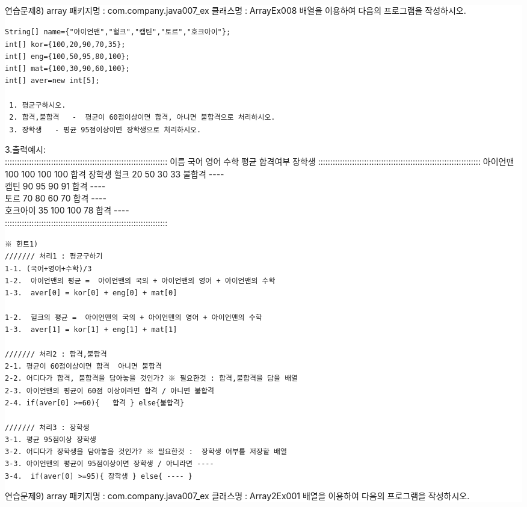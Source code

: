 

연습문제8)  array
패키지명 : com.company.java007_ex
클래스명 :  ArrayEx008
배열을 이용하여 다음의 프로그램을 작성하시오.   

    String[] name={"아이언맨","헐크","캡틴","토르","호크아이"};
    int[] kor={100,20,90,70,35};   
    int[] eng={100,50,95,80,100};
    int[] mat={100,30,90,60,100};
    int[] aver=new int[5];

     1. 평균구하시오.
     2. 합격,불합격   -  평균이 60점이상이면 합격, 아니면 불합격으로 처리하시오.
     3. 장학생   - 평균 95점이상이면 장학생으로 처리하시오. 
	   
3.출력예시: 	 
	:::::::::::::::::::::::::::::::::::::::::::::::::::::::::::::::::::
	이름		국어	영어	수학	평균	합격여부	장학생	
	:::::::::::::::::::::::::::::::::::::::::::::::::::::::::::::::::::
	아이언맨	100	100	100	100		합격	장학생	
	헐크		20	50	30	33	불합격	----	
	캡틴		90	95	90	91	합격	----	
	토르		70	80	60	70	합격	----	
	호크아이	35	100	100	78		합격	----	
	:::::::::::::::::::::::::::::::::::::::::::::::::::::::::::::::::::

	※ 힌트1)	 
 	/////// 처리1 : 평균구하기  
 	1-1. (국어+영어+수학)/3
	1-2.  아이언맨의 평균 =  아이언맨의 국의 + 아이언맨의 영어 + 아이언맨의 수학 
	1-3.  aver[0] = kor[0] + eng[0] + mat[0]
	
	1-2.  헐크의 평균 =  아이언맨의 국의 + 아이언맨의 영어 + 아이언맨의 수학 
	1-3.  aver[1] = kor[1] + eng[1] + mat[1]

	/////// 처리2 : 합격,불합격 
	2-1. 평균이 60점이상이면 합격	 아니면 불합격
	2-2. 어디다가 합격, 불합격을 담아놓을 것인가? ※ 필요한것 : 합격,불합격을 담을 배열 	 
	2-3. 아이언맨의 평균이 60점 이상이라면 합격 / 아니면 불합격
	2-4. if(aver[0] >=60){   합격 } else{불합격} 

	/////// 처리3 : 장학생
	3-1. 평균 95점이상 장학생
	3-2. 어디다가 장학생을 담아놓을 것인가? ※ 필요한것 :  장학생 여부를 저장할 배열 
	3-3. 아이언맨의 평균이 95점이상이면 장학생 / 아니라면 ----
	3-4.  if(aver[0] >=95){ 장학생 } else{ ---- } 




연습문제9)  array
패키지명 : com.company.java007_ex
클래스명 :  Array2Ex001
배열을 이용하여 다음의 프로그램을 작성하시오.   
  